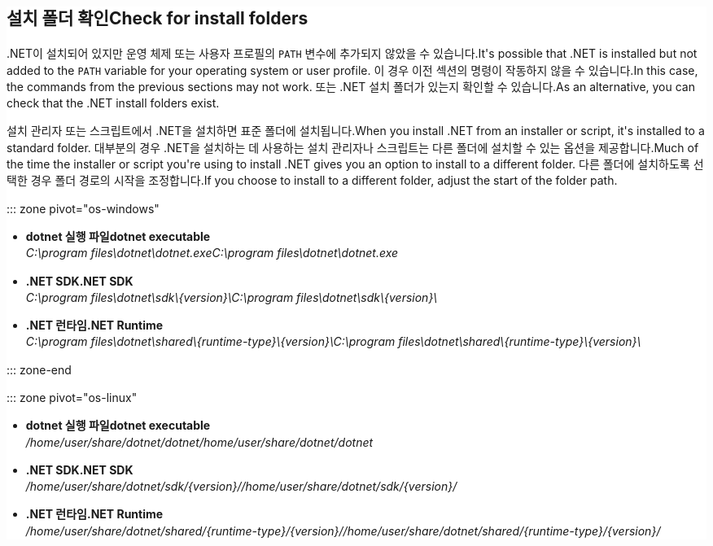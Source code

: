 ## <a name="check-for-install-folders"></a><span data-ttu-id="c80e1-117">설치 폴더 확인</span><span class="sxs-lookup"><span data-stu-id="c80e1-117">Check for install folders</span></span>

<span data-ttu-id="c80e1-118">.NET이 설치되어 있지만 운영 체제 또는 사용자 프로필의 `PATH` 변수에 추가되지 않았을 수 있습니다.</span><span class="sxs-lookup"><span data-stu-id="c80e1-118">It's possible that .NET is installed but not added to the `PATH` variable for your operating system or user profile.</span></span> <span data-ttu-id="c80e1-119">이 경우 이전 섹션의 명령이 작동하지 않을 수 있습니다.</span><span class="sxs-lookup"><span data-stu-id="c80e1-119">In this case, the commands from the previous sections may not work.</span></span> <span data-ttu-id="c80e1-120">또는 .NET 설치 폴더가 있는지 확인할 수 있습니다.</span><span class="sxs-lookup"><span data-stu-id="c80e1-120">As an alternative, you can check that the .NET install folders exist.</span></span>

<span data-ttu-id="c80e1-121">설치 관리자 또는 스크립트에서 .NET을 설치하면 표준 폴더에 설치됩니다.</span><span class="sxs-lookup"><span data-stu-id="c80e1-121">When you install .NET from an installer or script, it's installed to a standard folder.</span></span> <span data-ttu-id="c80e1-122">대부분의 경우 .NET을 설치하는 데 사용하는 설치 관리자나 스크립트는 다른 폴더에 설치할 수 있는 옵션을 제공합니다.</span><span class="sxs-lookup"><span data-stu-id="c80e1-122">Much of the time the installer or script you're using to install .NET gives you an option to install to a different folder.</span></span> <span data-ttu-id="c80e1-123">다른 폴더에 설치하도록 선택한 경우 폴더 경로의 시작을 조정합니다.</span><span class="sxs-lookup"><span data-stu-id="c80e1-123">If you choose to install to a different folder, adjust the start of the folder path.</span></span>

::: zone pivot="os-windows"

- <span data-ttu-id="c80e1-124">**dotnet 실행 파일**</span><span class="sxs-lookup"><span data-stu-id="c80e1-124">**dotnet executable**</span></span>\
<span data-ttu-id="c80e1-125">_C:\\program files\\dotnet\\dotnet.exe_</span><span class="sxs-lookup"><span data-stu-id="c80e1-125">_C:\\program files\\dotnet\\dotnet.exe_</span></span>

- <span data-ttu-id="c80e1-126">**.NET SDK**</span><span class="sxs-lookup"><span data-stu-id="c80e1-126">**.NET SDK**</span></span>\
<span data-ttu-id="c80e1-127">_C:\\program files\\dotnet\\sdk\\{version}\\_</span><span class="sxs-lookup"><span data-stu-id="c80e1-127">_C:\\program files\\dotnet\\sdk\\{version}\\_</span></span>

- <span data-ttu-id="c80e1-128">**.NET 런타임**</span><span class="sxs-lookup"><span data-stu-id="c80e1-128">**.NET Runtime**</span></span>\
<span data-ttu-id="c80e1-129">_C:\\program files\\dotnet\\shared\\{runtime-type}\\{version}\\_</span><span class="sxs-lookup"><span data-stu-id="c80e1-129">_C:\\program files\\dotnet\\shared\\{runtime-type}\\{version}\\_</span></span>

::: zone-end

::: zone pivot="os-linux"

- <span data-ttu-id="c80e1-130">**dotnet 실행 파일**</span><span class="sxs-lookup"><span data-stu-id="c80e1-130">**dotnet executable**</span></span>\
<span data-ttu-id="c80e1-131">_/home/user/share/dotnet/dotnet_</span><span class="sxs-lookup"><span data-stu-id="c80e1-131">_/home/user/share/dotnet/dotnet_</span></span>

- <span data-ttu-id="c80e1-132">**.NET SDK**</span><span class="sxs-lookup"><span data-stu-id="c80e1-132">**.NET SDK**</span></span>\
<span data-ttu-id="c80e1-133">_/home/user/share/dotnet/sdk/{version}/_</span><span class="sxs-lookup"><span data-stu-id="c80e1-133">_/home/user/share/dotnet/sdk/{version}/_</span></span>

- <span data-ttu-id="c80e1-134">**.NET 런타임**</span><span class="sxs-lookup"><span data-stu-id="c80e1-134">**.NET Runtime**</span></span>\
<span data-ttu-id="c80e1-135">_/home/user/share/dotnet/shared/{runtime-type}/{version}/_</span><span class="sxs-lookup"><span data-stu-id="c80e1-135">_/home/user/share/dotnet/shared/{runtime-type}/{version}/_</span></span>
